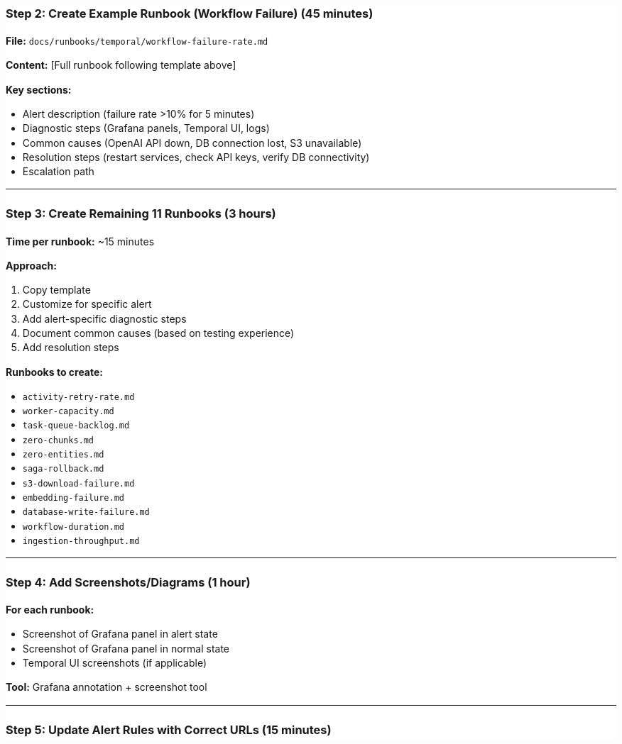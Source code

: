 ### Step 2: Create Example Runbook (Workflow Failure) (45 minutes)

**File:** `docs/runbooks/temporal/workflow-failure-rate.md`

**Content:** [Full runbook following template above]

**Key sections:**
- Alert description (failure rate >10% for 5 minutes)
- Diagnostic steps (Grafana panels, Temporal UI, logs)
- Common causes (OpenAI API down, DB connection lost, S3 unavailable)
- Resolution steps (restart services, check API keys, verify DB connectivity)
- Escalation path

---

### Step 3: Create Remaining 11 Runbooks (3 hours)

**Time per runbook:** ~15 minutes

**Approach:**
1. Copy template
2. Customize for specific alert
3. Add alert-specific diagnostic steps
4. Document common causes (based on testing experience)
5. Add resolution steps

**Runbooks to create:**
- `activity-retry-rate.md`
- `worker-capacity.md`
- `task-queue-backlog.md`
- `zero-chunks.md`
- `zero-entities.md`
- `saga-rollback.md`
- `s3-download-failure.md`
- `embedding-failure.md`
- `database-write-failure.md`
- `workflow-duration.md`
- `ingestion-throughput.md`

---

### Step 4: Add Screenshots/Diagrams (1 hour)

**For each runbook:**
- Screenshot of Grafana panel in alert state
- Screenshot of Grafana panel in normal state
- Temporal UI screenshots (if applicable)

**Tool:** Grafana annotation + screenshot tool

---

### Step 5: Update Alert Rules with Correct URLs (15 minutes)
